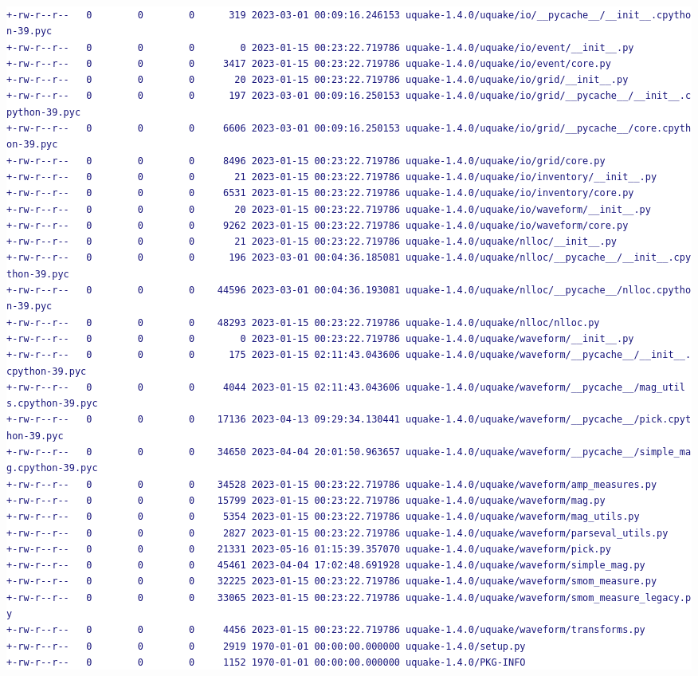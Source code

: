 ```diff
+-rw-r--r--   0        0        0      319 2023-03-01 00:09:16.246153 uquake-1.4.0/uquake/io/__pycache__/__init__.cpython-39.pyc
+-rw-r--r--   0        0        0        0 2023-01-15 00:23:22.719786 uquake-1.4.0/uquake/io/event/__init__.py
+-rw-r--r--   0        0        0     3417 2023-01-15 00:23:22.719786 uquake-1.4.0/uquake/io/event/core.py
+-rw-r--r--   0        0        0       20 2023-01-15 00:23:22.719786 uquake-1.4.0/uquake/io/grid/__init__.py
+-rw-r--r--   0        0        0      197 2023-03-01 00:09:16.250153 uquake-1.4.0/uquake/io/grid/__pycache__/__init__.cpython-39.pyc
+-rw-r--r--   0        0        0     6606 2023-03-01 00:09:16.250153 uquake-1.4.0/uquake/io/grid/__pycache__/core.cpython-39.pyc
+-rw-r--r--   0        0        0     8496 2023-01-15 00:23:22.719786 uquake-1.4.0/uquake/io/grid/core.py
+-rw-r--r--   0        0        0       21 2023-01-15 00:23:22.719786 uquake-1.4.0/uquake/io/inventory/__init__.py
+-rw-r--r--   0        0        0     6531 2023-01-15 00:23:22.719786 uquake-1.4.0/uquake/io/inventory/core.py
+-rw-r--r--   0        0        0       20 2023-01-15 00:23:22.719786 uquake-1.4.0/uquake/io/waveform/__init__.py
+-rw-r--r--   0        0        0     9262 2023-01-15 00:23:22.719786 uquake-1.4.0/uquake/io/waveform/core.py
+-rw-r--r--   0        0        0       21 2023-01-15 00:23:22.719786 uquake-1.4.0/uquake/nlloc/__init__.py
+-rw-r--r--   0        0        0      196 2023-03-01 00:04:36.185081 uquake-1.4.0/uquake/nlloc/__pycache__/__init__.cpython-39.pyc
+-rw-r--r--   0        0        0    44596 2023-03-01 00:04:36.193081 uquake-1.4.0/uquake/nlloc/__pycache__/nlloc.cpython-39.pyc
+-rw-r--r--   0        0        0    48293 2023-01-15 00:23:22.719786 uquake-1.4.0/uquake/nlloc/nlloc.py
+-rw-r--r--   0        0        0        0 2023-01-15 00:23:22.719786 uquake-1.4.0/uquake/waveform/__init__.py
+-rw-r--r--   0        0        0      175 2023-01-15 02:11:43.043606 uquake-1.4.0/uquake/waveform/__pycache__/__init__.cpython-39.pyc
+-rw-r--r--   0        0        0     4044 2023-01-15 02:11:43.043606 uquake-1.4.0/uquake/waveform/__pycache__/mag_utils.cpython-39.pyc
+-rw-r--r--   0        0        0    17136 2023-04-13 09:29:34.130441 uquake-1.4.0/uquake/waveform/__pycache__/pick.cpython-39.pyc
+-rw-r--r--   0        0        0    34650 2023-04-04 20:01:50.963657 uquake-1.4.0/uquake/waveform/__pycache__/simple_mag.cpython-39.pyc
+-rw-r--r--   0        0        0    34528 2023-01-15 00:23:22.719786 uquake-1.4.0/uquake/waveform/amp_measures.py
+-rw-r--r--   0        0        0    15799 2023-01-15 00:23:22.719786 uquake-1.4.0/uquake/waveform/mag.py
+-rw-r--r--   0        0        0     5354 2023-01-15 00:23:22.719786 uquake-1.4.0/uquake/waveform/mag_utils.py
+-rw-r--r--   0        0        0     2827 2023-01-15 00:23:22.719786 uquake-1.4.0/uquake/waveform/parseval_utils.py
+-rw-r--r--   0        0        0    21331 2023-05-16 01:15:39.357070 uquake-1.4.0/uquake/waveform/pick.py
+-rw-r--r--   0        0        0    45461 2023-04-04 17:02:48.691928 uquake-1.4.0/uquake/waveform/simple_mag.py
+-rw-r--r--   0        0        0    32225 2023-01-15 00:23:22.719786 uquake-1.4.0/uquake/waveform/smom_measure.py
+-rw-r--r--   0        0        0    33065 2023-01-15 00:23:22.719786 uquake-1.4.0/uquake/waveform/smom_measure_legacy.py
+-rw-r--r--   0        0        0     4456 2023-01-15 00:23:22.719786 uquake-1.4.0/uquake/waveform/transforms.py
+-rw-r--r--   0        0        0     2919 1970-01-01 00:00:00.000000 uquake-1.4.0/setup.py
+-rw-r--r--   0        0        0     1152 1970-01-01 00:00:00.000000 uquake-1.4.0/PKG-INFO
```
